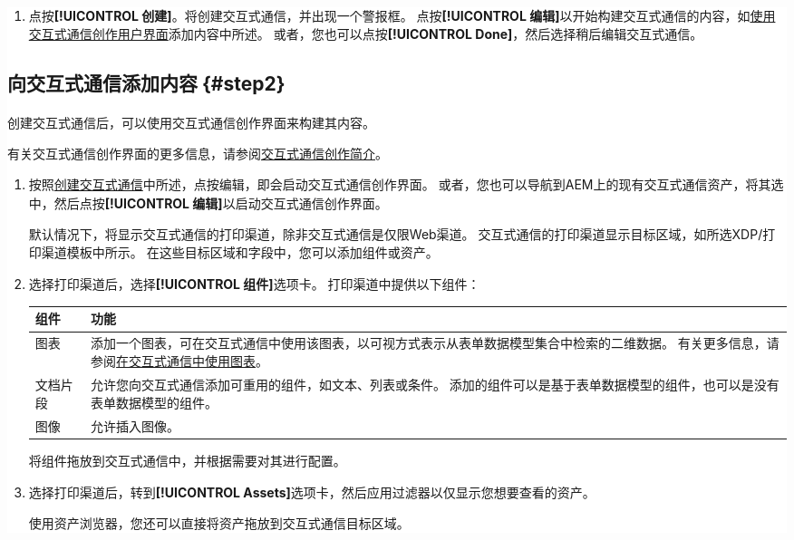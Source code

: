 1. 点按&#x200B;**[!UICONTROL 创建]**。将创建交互式通信，并出现一个警报框。 点按&#x200B;**[!UICONTROL 编辑]**&#x200B;以开始构建交互式通信的内容，如[使用交互式通信创作用户界面](#step2)添加内容中所述。 或者，您也可以点按&#x200B;**[!UICONTROL Done]**，然后选择稍后编辑交互式通信。

## 向交互式通信添加内容 {#step2}

创建交互式通信后，可以使用交互式通信创作界面来构建其内容。

有关交互式通信创作界面的更多信息，请参阅[交互式通信创作简介](/help/forms/using/introduction-interactive-communication-authoring.md)。

1. 按照[创建交互式通信](#createic)中所述，点按编辑，即会启动交互式通信创作界面。 或者，您也可以导航到AEM上的现有交互式通信资产，将其选中，然后点按&#x200B;**[!UICONTROL 编辑]**&#x200B;以启动交互式通信创作界面。

   默认情况下，将显示交互式通信的打印渠道，除非交互式通信是仅限Web渠道。 交互式通信的打印渠道显示目标区域，如所选XDP/打印渠道模板中所示。 在这些目标区域和字段中，您可以添加组件或资产。

1. 选择打印渠道后，选择&#x200B;**[!UICONTROL 组件]**&#x200B;选项卡。 打印渠道中提供以下组件：

   | **组件** | **功能** |
   |---|---|
   | 图表 | 添加一个图表，可在交互式通信中使用该图表，以可视方式表示从表单数据模型集合中检索的二维数据。 有关更多信息，请参阅[在交互式通信中使用图表](/help/forms/using/chart-component-interactive-communications.md)。 |
   | 文档片段 | 允许您向交互式通信添加可重用的组件，如文本、列表或条件。 添加的组件可以是基于表单数据模型的组件，也可以是没有表单数据模型的组件。 |
   | 图像 | 允许插入图像。 |

   将组件拖放到交互式通信中，并根据需要对其进行配置。

1. 选择打印渠道后，转到&#x200B;**[!UICONTROL Assets]**&#x200B;选项卡，然后应用过滤器以仅显示您想要查看的资产。

   使用资产浏览器，您还可以直接将资产拖放到交互式通信目标区域。
